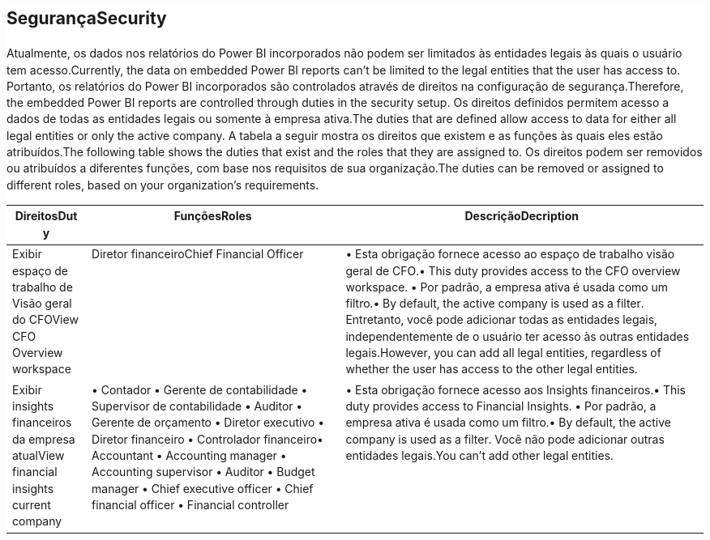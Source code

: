 ## <a name="security"></a><span data-ttu-id="612c6-156">Segurança</span><span class="sxs-lookup"><span data-stu-id="612c6-156">Security</span></span>
<span data-ttu-id="612c6-157">Atualmente, os dados nos relatórios do Power BI incorporados não podem ser limitados às entidades legais às quais o usuário tem acesso.</span><span class="sxs-lookup"><span data-stu-id="612c6-157">Currently, the data on embedded Power BI reports can’t be limited to the legal entities that the user has access to.</span></span> <span data-ttu-id="612c6-158">Portanto, os relatórios do Power BI incorporados são controlados através de direitos na configuração de segurança.</span><span class="sxs-lookup"><span data-stu-id="612c6-158">Therefore, the embedded Power BI reports are controlled through duties in the security setup.</span></span> <span data-ttu-id="612c6-159">Os direitos definidos permitem acesso a dados de todas as entidades legais ou somente à empresa ativa.</span><span class="sxs-lookup"><span data-stu-id="612c6-159">The duties that are defined allow access to data for either all legal entities or only the active company.</span></span> <span data-ttu-id="612c6-160">A tabela a seguir mostra os direitos que existem e as funções às quais eles estão atribuídos.</span><span class="sxs-lookup"><span data-stu-id="612c6-160">The following table shows the duties that exist and the roles that they are assigned to.</span></span> <span data-ttu-id="612c6-161">Os direitos podem ser removidos ou atribuídos a diferentes funções, com base nos requisitos de sua organização.</span><span class="sxs-lookup"><span data-stu-id="612c6-161">The duties can be removed or assigned to different roles, based on your organization’s requirements.</span></span>

| <span data-ttu-id="612c6-162">**Direitos**</span><span class="sxs-lookup"><span data-stu-id="612c6-162">**Duty**</span></span>                     | <span data-ttu-id="612c6-163">**Funções**</span><span class="sxs-lookup"><span data-stu-id="612c6-163">**Roles**</span></span>                                       | <span data-ttu-id="612c6-164">Descrição</span><span class="sxs-lookup"><span data-stu-id="612c6-164">Decription</span></span>                     |
|------------------------------|-------------------------------------------------|-----------------|
| <span data-ttu-id="612c6-165">Exibir espaço de trabalho de Visão geral do CFO</span><span class="sxs-lookup"><span data-stu-id="612c6-165">View CFO Overview workspace</span></span>  | <span data-ttu-id="612c6-166">Diretor financeiro</span><span class="sxs-lookup"><span data-stu-id="612c6-166">Chief Financial Officer</span></span>                         | <span data-ttu-id="612c6-167">•    Esta obrigação fornece acesso ao espaço de trabalho visão geral de CFO.</span><span class="sxs-lookup"><span data-stu-id="612c6-167">•    This duty provides access to the CFO overview workspace.</span></span> <span data-ttu-id="612c6-168">•  Por padrão, a empresa ativa é usada como um filtro.</span><span class="sxs-lookup"><span data-stu-id="612c6-168">•  By default, the active company is used as a filter.</span></span> <span data-ttu-id="612c6-169">Entretanto, você pode adicionar todas as entidades legais, independentemente de o usuário ter acesso às outras entidades legais.</span><span class="sxs-lookup"><span data-stu-id="612c6-169">However, you can add all legal entities, regardless of whether the user has access to the other legal entities.</span></span>               |
| <span data-ttu-id="612c6-170">Exibir insights financeiros da empresa atual</span><span class="sxs-lookup"><span data-stu-id="612c6-170">View financial insights current company</span></span> | <span data-ttu-id="612c6-171">•   Contador •    Gerente de contabilidade •    Supervisor de contabilidade • Auditor •   Gerente de orçamento •    Diretor executivo •   Diretor financeiro •   Controlador financeiro</span><span class="sxs-lookup"><span data-stu-id="612c6-171">•   Accountant •    Accounting manager •    Accounting supervisor • Auditor •   Budget manager •    Chief executive officer •   Chief financial officer •   Financial controller</span></span>  |   <span data-ttu-id="612c6-172">• Esta obrigação fornece acesso aos Insights financeiros.</span><span class="sxs-lookup"><span data-stu-id="612c6-172">• This duty provides access to Financial Insights.</span></span> <span data-ttu-id="612c6-173">•  Por padrão, a empresa ativa é usada como um filtro.</span><span class="sxs-lookup"><span data-stu-id="612c6-173">•  By default, the active company is used as a filter.</span></span> <span data-ttu-id="612c6-174">Você não pode adicionar outras entidades legais.</span><span class="sxs-lookup"><span data-stu-id="612c6-174">You can’t add other legal entities.</span></span>            |
